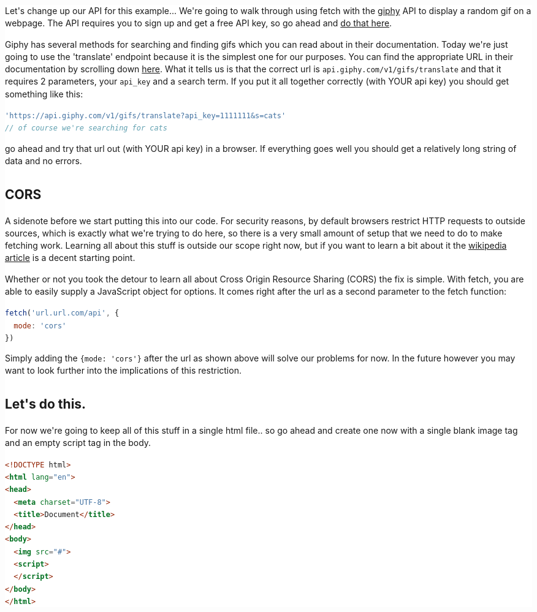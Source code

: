Let's change up our API for this example...  We're going to walk through using fetch with the [giphy](https://giphy.com/) API to display a random gif on a webpage.  The API requires you to sign up and get a free API key, so go ahead and [do that here](https://developers.giphy.com/docs/).

Giphy has several methods for searching and finding gifs which you can read about in their documentation. Today we're just going to use the 'translate' endpoint because it is the simplest one for our purposes.  You can find the appropriate URL in their documentation by scrolling down [here](https://developers.giphy.com/docs/).  What it tells us is that the correct url is `api.giphy.com/v1/gifs/translate` and that it requires 2 parameters, your `api_key` and a `s`earch term.  If you put it all together correctly (with YOUR api key) you should get something like this:

```javascript
'https://api.giphy.com/v1/gifs/translate?api_key=1111111&s=cats'
// of course we're searching for cats
```

go ahead and try that url out (with YOUR api key) in a browser.  If everything goes well you should get a relatively long string of data and no errors.

## CORS

A sidenote before we start putting this into our code.  For security reasons, by default browsers restrict HTTP requests to outside sources, which is exactly what we're trying to do here, so there is a very small amount of setup that we need to do to make fetching work.  Learning all about this stuff is outside our scope right now, but if you want to learn a bit about it the [wikipedia article](https://en.wikipedia.org/wiki/Cross-origin_resource_sharing) is a decent starting point. 

Whether or not you took the detour to learn all about Cross Origin Resource Sharing (CORS) the fix is simple.  With fetch, you are able to easily supply a JavaScript object for options.  It comes right after the url as a second parameter to the fetch function:
```javascript
fetch('url.url.com/api', {
  mode: 'cors'
})
```
Simply adding the `{mode: 'cors'}` after the url as shown above will solve our problems for now.  In the future however you may want to look further into the implications of this restriction.

## Let's do this.
For now we're going to keep all of this stuff in a single html file.. so go ahead and create one now with a single blank image tag and an empty script tag in the body.
```html
<!DOCTYPE html>
<html lang="en">
<head>
  <meta charset="UTF-8">
  <title>Document</title>
</head>
<body>
  <img src="#">
  <script>
  </script>
</body>
</html>
```
